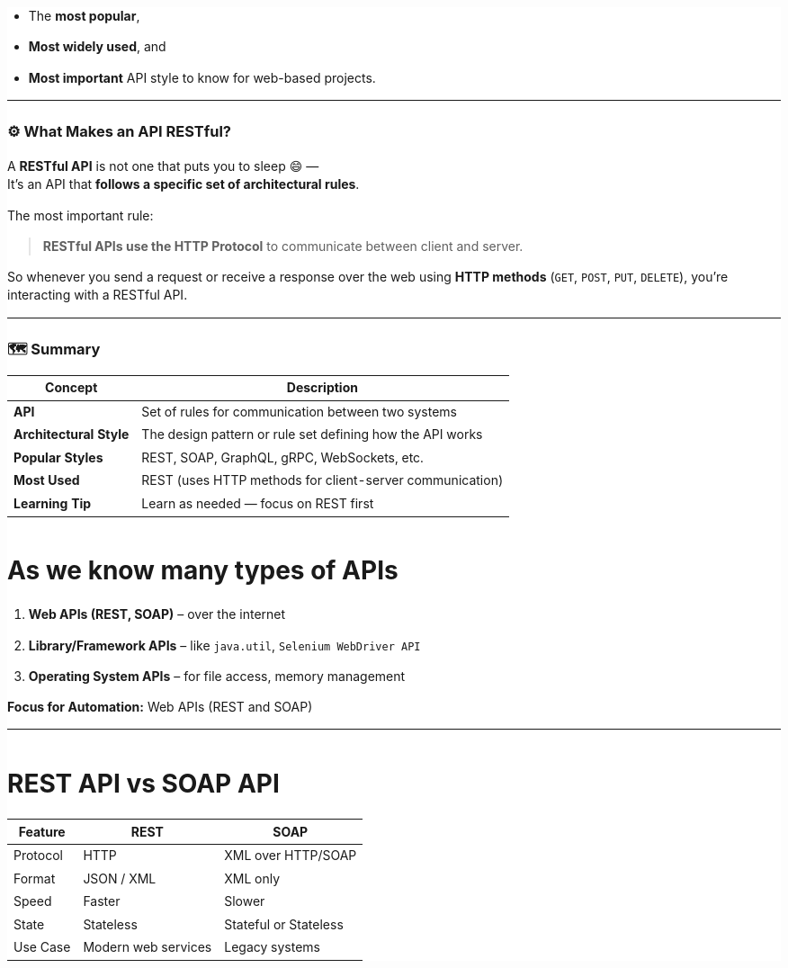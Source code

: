 * The **most popular**,
    
* **Most widely used**, and
    
* **Most important** API style to know for web-based projects.
    

---

### ⚙️ What Makes an API RESTful?

A **RESTful API** is not one that puts you to sleep 😄 —  
It’s an API that **follows a specific set of architectural rules**.

The most important rule:

> **RESTful APIs use the HTTP Protocol** to communicate between client and server.

So whenever you send a request or receive a response over the web using **HTTP methods** (`GET`, `POST`, `PUT`, `DELETE`), you’re interacting with a RESTful API.

---

### 🗺️ Summary

| Concept | Description |
| --- | --- |
| **API** | Set of rules for communication between two systems |
| **Architectural Style** | The design pattern or rule set defining how the API works |
| **Popular Styles** | REST, SOAP, GraphQL, gRPC, WebSockets, etc. |
| **Most Used** | REST (uses HTTP methods for client-server communication) |
| **Learning Tip** | Learn as needed — focus on REST first |

# **As we know many types of APIs**

1. **Web APIs (REST, SOAP)** – over the internet
    
2. **Library/Framework APIs** – like `java.util`, `Selenium WebDriver API`
    
3. **Operating System APIs** – for file access, memory management
    

**Focus for Automation:** Web APIs (REST and SOAP)

---

# **REST API vs SOAP API**

| Feature | REST | SOAP |
| --- | --- | --- |
| Protocol | HTTP | XML over HTTP/SOAP |
| Format | JSON / XML | XML only |
| Speed | Faster | Slower |
| State | Stateless | Stateful or Stateless |
| Use Case | Modern web services | Legacy systems |
